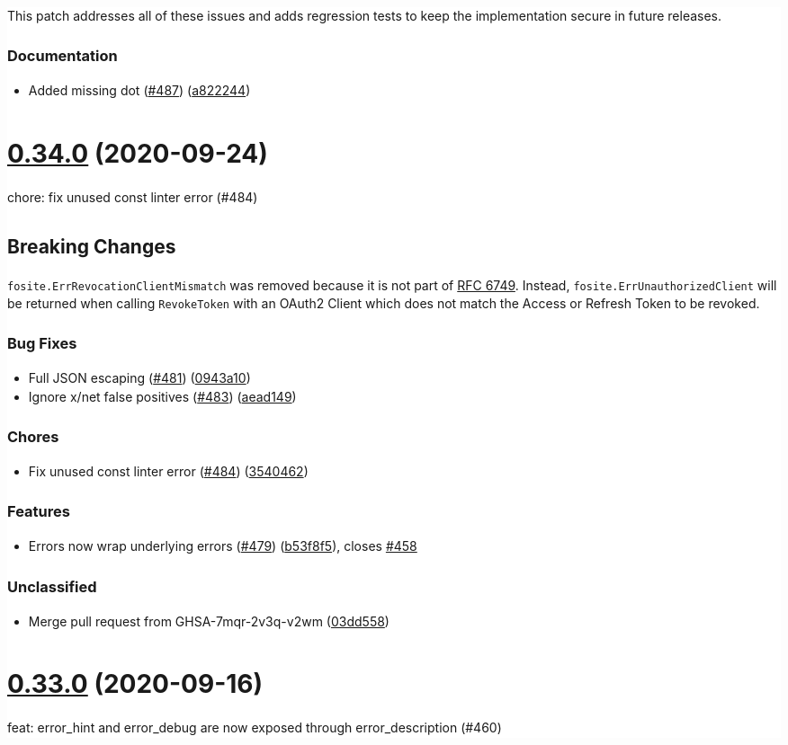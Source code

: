   This patch addresses all of these issues and adds regression tests to keep the
  implementation secure in future releases.

### Documentation

- Added missing dot ([#487](https://github.com/ory/fosite/issues/487))
  ([a822244](https://github.com/ory/fosite/commit/a82224430292b2f209d011f107998273d568912b))

# [0.34.0](https://github.com/ory/fosite/compare/v0.33.0...v0.34.0) (2020-09-24)

chore: fix unused const linter error (#484)

## Breaking Changes

`fosite.ErrRevocationClientMismatch` was removed because it is not part of
[RFC 6749](https://tools.ietf.org/html/rfc6749#section-5.2). Instead,
`fosite.ErrUnauthorizedClient` will be returned when calling `RevokeToken` with
an OAuth2 Client which does not match the Access or Refresh Token to be revoked.

### Bug Fixes

- Full JSON escaping ([#481](https://github.com/ory/fosite/issues/481))
  ([0943a10](https://github.com/ory/fosite/commit/0943a1095a209fdfb2f8a29524b676ee9c9650a1))
- Ignore x/net false positives
  ([#483](https://github.com/ory/fosite/issues/483))
  ([aead149](https://github.com/ory/fosite/commit/aead1499deb8b08f48bcc196a88e5715702b5431))

### Chores

- Fix unused const linter error
  ([#484](https://github.com/ory/fosite/issues/484))
  ([3540462](https://github.com/ory/fosite/commit/354046265cd4ffcbff8465e4b7a7ea7b6741c5e4))

### Features

- Errors now wrap underlying errors
  ([#479](https://github.com/ory/fosite/issues/479))
  ([b53f8f5](https://github.com/ory/fosite/commit/b53f8f58f0b9889d044cf9a8e2604316f0559ff6)),
  closes [#458](https://github.com/ory/fosite/issues/458)

### Unclassified

- Merge pull request from GHSA-7mqr-2v3q-v2wm
  ([03dd558](https://github.com/ory/fosite/commit/03dd55813f5521985f7dd64277b7ba0cf1441319))

# [0.33.0](https://github.com/ory/fosite/compare/v0.32.4...v0.33.0) (2020-09-16)

feat: error_hint and error_debug are now exposed through error_description
(#460)
